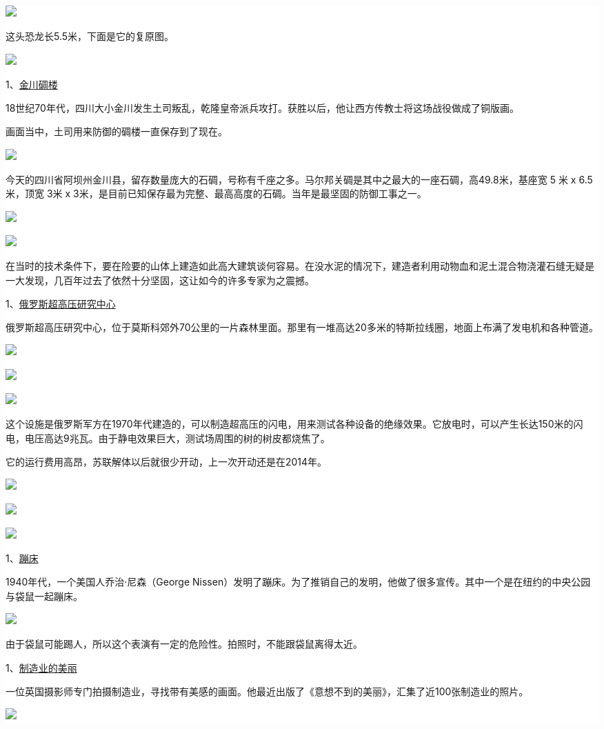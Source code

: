 ![](https://cdn.beekka.com/blogimg/asset/202005/bg2020052307.jpg)

这头恐龙长5.5米，下面是它的复原图。

![](https://cdn.beekka.com/blogimg/asset/202005/bg2020052303.jpg)

1、[金川碉楼](https://www.mandarinmansion.com/article/jianruiying-introduction)

18世纪70年代，四川大小金川发生土司叛乱，乾隆皇帝派兵攻打。获胜以后，他让西方传教士将这场战役做成了铜版画。

画面当中，土司用来防御的碉楼一直保存到了现在。

![](https://cdn.beekka.com/blogimg/asset/202003/bg2020032401.jpg)

今天的四川省阿坝州金川县，留存数量庞大的石碉，号称有千座之多。马尔邦关碉是其中之最大的一座石碉，高49.8米，基座宽 5 米 x 6.5 米，顶宽 3米 x 3米，是目前已知保存最为完整、最高高度的石碉。当年是最坚固的防御工事之一。

![](https://cdn.beekka.com/blogimg/asset/202003/bg2020032402.jpg)

![](https://cdn.beekka.com/blogimg/asset/202003/bg2020032403.jpg)

在当时的技术条件下，要在险要的山体上建造如此高大建筑谈何容易。在没水泥的情况下，建造者利用动物血和泥土混合物浇灌石缝无疑是一大发现，几百年过去了依然十分坚固，这让如今的许多专家为之震撼。

1、[俄罗斯超高压研究中心](https://www.rt.com/news/170704-tesla-tower-lightning-russia/)

俄罗斯超高压研究中心，位于莫斯科郊外70公里的一片森林里面。那里有一堆高达20多米的特斯拉线圈，地面上布满了发电机和各种管道。

![](https://cdn.beekka.com/blogimg/asset/202003/bg2020031914.jpg)

![](https://cdn.beekka.com/blogimg/asset/202003/bg2020031915.jpg)

![](https://cdn.beekka.com/blogimg/asset/202003/bg2020031916.jpg)

这个设施是俄罗斯军方在1970年代建造的，可以制造超高压的闪电，用来测试各种设备的绝缘效果。它放电时，可以产生长达150米的闪电，电压高达9兆瓦。由于静电效果巨大，测试场周围的树的树皮都烧焦了。

它的运行费用高昂，苏联解体以后就很少开动，上一次开动还是在2014年。

![](https://cdn.beekka.com/blogimg/asset/202003/bg2020031920.jpg)

![](https://cdn.beekka.com/blogimg/asset/202003/bg2020031917.jpg)

![](https://cdn.beekka.com/blogimg/asset/202003/bg2020031918.jpg)

1、[蹦床](https://www.smithsonianmag.com/innovation/how-trampoline-came-be-180974343/)

1940年代，一个美国人乔治·尼森（George Nissen）发明了蹦床。为了推销自己的发明，他做了很多宣传。其中一个是在纽约的中央公园与袋鼠一起蹦床。

![](https://cdn.beekka.com/blogimg/asset/202003/bg2020031503.jpg)

由于袋鼠可能踢人，所以这个表演有一定的危险性。拍照时，不能跟袋鼠离得太近。

1、[制造业的美丽](https://www.cnn.com/style/article/unintended-beauty-alastair-philip-wiper/index.html)

一位英国摄影师专门拍摄制造业，寻找带有美感的画面。他最近出版了《意想不到的美丽》，汇集了近100张制造业的照片。

![](https://cdn.beekka.com/blogimg/asset/202002/bg2020022903.jpg)
